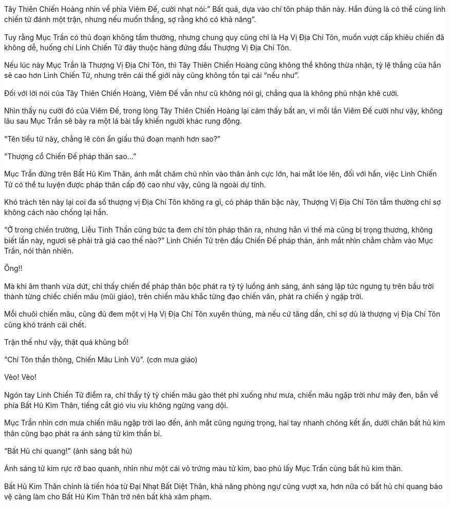 Tây Thiên Chiến Hoàng nhìn về phía Viêm Đế, cười nhạt nói:” Bất quá, dựa vào chí tôn pháp thân này. Hắn đúng là có thể cùng linh chiến tử đánh một trận, nhưng nếu muốn thắng, sợ rằng khó có khả năng”.

Tuy rằng Mục Trần có thủ đoạn không tầm thường, nhưng chung quy cũng chỉ là Hạ Vị Địa Chí Tôn, muốn vượt cấp khiêu chiến đã không dễ, huống chi Linh Chiến Tử đây thuộc hàng đứng đầu Thượng Vị Địa Chí Tôn.

Nếu lúc này Mục Trần là Thượng Vị Địa Chí Tôn, thì Tây Thiên Chiến Hoàng cũng không thể không thừa nhận, tỷ lệ thắng của hắn sẽ cao hơn Linh Chiến Tử, nhưng trên cái thế giới này cũng không tồn tại cái “nếu như”.

Đối với lời nói của Tây Thiên Chiến Hoàng, Viêm Đế vẫn như cũ không nói gì, chẳng qua là không phủ nhận khẽ cười.

Nhìn thấy nụ cười đó của Viêm Đế, trong lòng Tây Thiên Chiến Hoàng lại cảm thấy bất an, vì mỗi lần Viêm Đế cười như vậy, không lâu sau Mục Trần sẽ bày ra một lá bài tẩy khiến người khác rung động.

“Tên tiểu tử này, chẳng lẽ còn ẩn giấu thủ đoạn mạnh hơn sao?”

“Thượng cổ Chiến Đế pháp thân sao...”

Mục Trần đứng trên Bất Hủ Kim Thân, ánh mắt chăm chú nhìn vào thân ảnh cực lớn, hai mắt lóe lên, đối với hắn, việc Linh Chiến Tử có thể tu luyện được pháp thân cấp độ cao như vậy, cũng là ngoài dự tính.

Khó trách tên này lại coi đa số thượng vị Địa Chí Tôn không ra gì, có pháp thân bậc này, Thượng Vị Địa Chí Tôn tầm thường chỉ sợ không cách nào chống lại hắn.

“Ở trong chiến trường, Liễu Tinh Thần cũng bức ta đem chí tôn pháp thân ra, nhưng hắn vì thế mà cũng bị trọng thương, không biết lần này, ngươi sẽ phải trả giá cao thế nào?” Linh Chiến Tử trên đầu Chiến Đế pháp thản, ánh mắt nhìn chằm chằm vào Mục Trần, nói thản nhiên.

Ông!!

Mà khi âm thanh vừa dứt, chỉ thấy chiến đế pháp thân bộc phát ra tỷ tỷ luồng ánh sáng, ánh sáng lập tức ngưng tụ trên bầu trời thành từng chiếc chiến mâu (mũi giáo), trên chiến mâu khắc từng đạo chiến văn, phát ra chiến ý ngập trời.

Mỗi chuôi chiến mâu, cũng đủ đem một vị Hạ Vị Địa Chí Tôn xuyên thủng, mà nếu cứ tăng dần, chỉ sợ dù là thượng vị Địa Chí Tôn cũng khó tránh cái chết.

Trận thế như vậy, thật quá khủng bố!

“Chí Tôn thần thông, Chiến Mâu Linh Vũ”. (cơn mưa giáo)

Vèo! Vèo!

Ngón tay Linh Chiến Tử điểm ra, chỉ thấy tỷ tỷ chiến mâu gào thét phi xuống như mưa, chiến mâu ngập trời như mây đen, bắn về phía Bất Hủ Kim Thân, tiếng cắt gió viu víu không ngừng vang dội.

Mục Trần nhìn cơn mưa chiến mâu ngập trời lao đến, ánh mắt cũng ngưng trọng, hai tay nhanh chóng kết ấn, dưới chân bất hủ kim thân cũng bạo phát ra ánh sáng tử kim thần bí.

“Bất Hủ chi quang!” (ánh sáng bất hủ)

Ánh sáng tử kim rực rỡ bao quanh, nhìn như một cái vỏ trứng màu tử kim, bao phủ lấy Mục Trần cùng bất hủ kim thân.

Bất Hủ Kim Thân chính là tiến hóa từ Đại Nhạt Bất Diệt Thân, khả năng phòng ngự cũng vượt xa, hơn nữa có bất hủ chi quang bảo vệ càng làm cho Bất Hủ Kim Thân trở nên bất khả xâm phạm.
